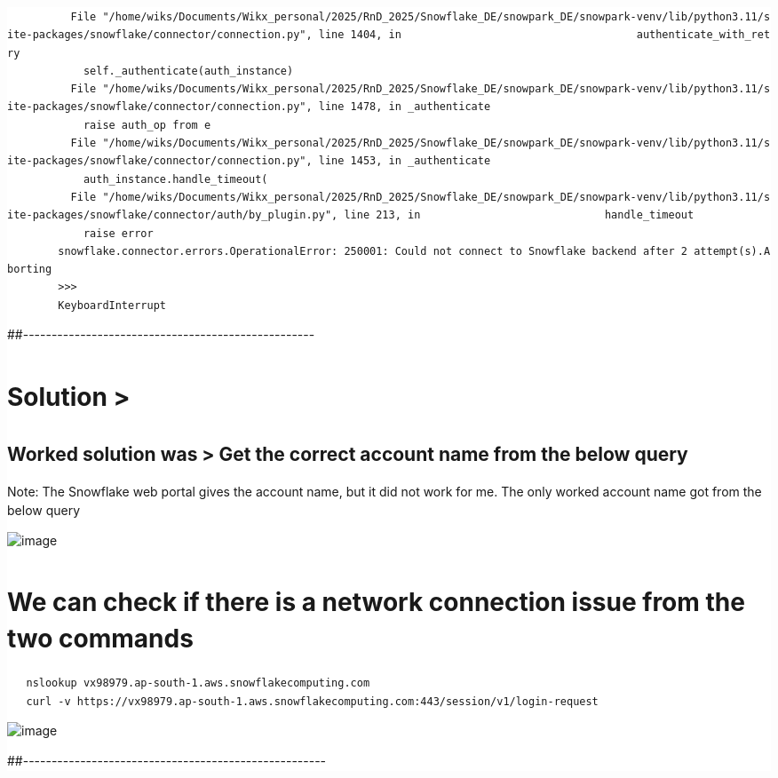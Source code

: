               File "/home/wiks/Documents/Wikx_personal/2025/RnD_2025/Snowflake_DE/snowpark_DE/snowpark-venv/lib/python3.11/site-packages/snowflake/connector/connection.py", line 1404, in                                     authenticate_with_retry
                self._authenticate(auth_instance)
              File "/home/wiks/Documents/Wikx_personal/2025/RnD_2025/Snowflake_DE/snowpark_DE/snowpark-venv/lib/python3.11/site-packages/snowflake/connector/connection.py", line 1478, in _authenticate
                raise auth_op from e
              File "/home/wiks/Documents/Wikx_personal/2025/RnD_2025/Snowflake_DE/snowpark_DE/snowpark-venv/lib/python3.11/site-packages/snowflake/connector/connection.py", line 1453, in _authenticate
                auth_instance.handle_timeout(
              File "/home/wiks/Documents/Wikx_personal/2025/RnD_2025/Snowflake_DE/snowpark_DE/snowpark-venv/lib/python3.11/site-packages/snowflake/connector/auth/by_plugin.py", line 213, in                             handle_timeout
                raise error
            snowflake.connector.errors.OperationalError: 250001: Could not connect to Snowflake backend after 2 attempt(s).Aborting
            >>> 
            KeyboardInterrupt


  ##---------------------------------------------------
  # Solution > 
  ## Worked solution was > Get the correct account name from the below query  
  Note: The Snowflake web portal gives the account name, but it did not work for me. The only worked account name got from the below query 
  
  ![image](https://github.com/user-attachments/assets/3a715482-6115-4452-9689-76cb22009edd)

# We can check if there is a network connection issue from the two commands 
       nslookup vx98979.ap-south-1.aws.snowflakecomputing.com
       curl -v https://vx98979.ap-south-1.aws.snowflakecomputing.com:443/session/v1/login-request

 ![image](https://github.com/user-attachments/assets/467adc41-c66d-42af-a86c-a1dd713455d9)

##-----------------------------------------------------
   
